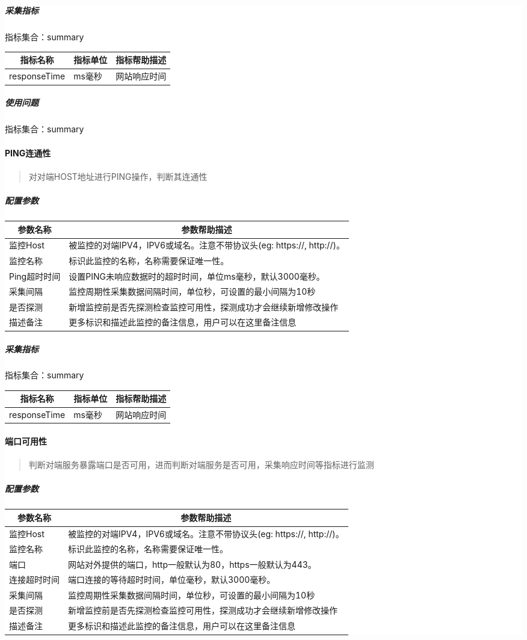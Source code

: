 ##### 采集指标

指标集合：summary

| 指标名称     | 指标单位 | 指标帮助描述 |
| ------------ | -------- | ------------ |
| responseTime | ms毫秒   | 网站响应时间 |

##### 使用问题

指标集合：summary

#### PING连通性

> 对对端HOST地址进行PING操作，判断其连通性

##### 配置参数

| 参数名称     | 参数帮助描述                                                 |
| ------------ | ------------------------------------------------------------ |
| 监控Host     | 被监控的对端IPV4，IPV6或域名。注意不带协议头(eg: https://, http://)。 |
| 监控名称     | 标识此监控的名称，名称需要保证唯一性。                       |
| Ping超时时间 | 设置PING未响应数据时的超时时间，单位ms毫秒，默认3000毫秒。   |
| 采集间隔     | 监控周期性采集数据间隔时间，单位秒，可设置的最小间隔为10秒   |
| 是否探测     | 新增监控前是否先探测检查监控可用性，探测成功才会继续新增修改操作 |
| 描述备注     | 更多标识和描述此监控的备注信息，用户可以在这里备注信息       |

##### 采集指标

指标集合：summary

| 指标名称     | 指标单位 | 指标帮助描述 |
| ------------ | -------- | ------------ |
| responseTime | ms毫秒   | 网站响应时间 |

#### 端口可用性

> 判断对端服务暴露端口是否可用，进而判断对端服务是否可用，采集响应时间等指标进行监测

##### 配置参数

| 参数名称     | 参数帮助描述                                                 |
| ------------ | ------------------------------------------------------------ |
| 监控Host     | 被监控的对端IPV4，IPV6或域名。注意不带协议头(eg: https://, http://)。 |
| 监控名称     | 标识此监控的名称，名称需要保证唯一性。                       |
| 端口         | 网站对外提供的端口，http一般默认为80，https一般默认为443。   |
| 连接超时时间 | 端口连接的等待超时时间，单位毫秒，默认3000毫秒。             |
| 采集间隔     | 监控周期性采集数据间隔时间，单位秒，可设置的最小间隔为10秒   |
| 是否探测     | 新增监控前是否先探测检查监控可用性，探测成功才会继续新增修改操作 |
| 描述备注     | 更多标识和描述此监控的备注信息，用户可以在这里备注信息       |
